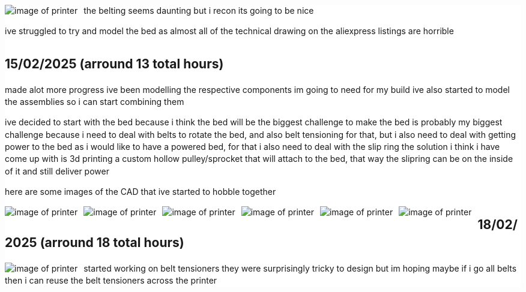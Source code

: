 <img src="https://cloud-jr0f3cjmn-hack-club-bot.vercel.app/0image.png"
     alt="image of printer"
     style="float: left; margin-right: 10px;" />

the belting seems daunting but i recon its going to be nice

ive struggled to try and model the bed as almost all of the technical drawing on the aliexpress listings are horrible 

## 15/02/2025 (arround 13 total hours)
made alot more progress
ive been modelling the respective components im going to need for my build
ive also started to model the assemblies so i can start combining them

ive decided to start with the bed because i think the bed will be the biggest challenge to make
the bed is probably my biggest challenge because i need to deal with belts to rotate the bed, and also belt tensioning for that, but i also need to deal with getting power to the bed as i would like to have a powered bed, for that i also need to deal with the slip ring
the solution i think i have come up with is 3d printing a custom hollow pulley/sprocket that will attach to the bed, that way the slipring can be on the inside of it and still deliver power

here are some images of the CAD that ive started to hobble together


<img src="https://cdn.hackclubber.dev/slackcdn/2249a46613cd168fe8c47ccac4479448.png"
     alt="image of printer"
     style="float: left; margin-right: 10px;" />
<img src="https://cdn.hackclubber.dev/slackcdn/4487a36952424e21c55a8125484ab075.png"
     alt="image of printer"
     style="float: left; margin-right: 10px;" />
     <img src="https://cdn.hackclubber.dev/slackcdn/87fea6e6c3f6143f4372952cadccecca.png"
     alt="image of printer"
     style="float: left; margin-right: 10px;" />
     <img src="https://cdn.hackclubber.dev/slackcdn/797f056c130ea83b47509f0e03efe3a4.png"
     alt="image of printer"
     style="float: left; margin-right: 10px;" />
     <img src="https://cdn.hack.pet/slackcdn/1a2a60ba4b11c61f53306f0c2183026c.png"
     alt="image of printer"
     style="float: left; margin-right: 10px;" />
     <img src="https://cdn.hack.pet/slackcdn/7bbc1aec7b0fca603a153226776a2e31.png"
     alt="image of printer"
     style="float: left; margin-right: 10px;" />


## 18/02/2025 (arround 18 total hours)
started working on belt tensioners
     <img src="https://cdn.hackclubber.dev/slackcdn/db28638079230db44cd8334a3dad00f4.png"
     alt="image of printer"
     style="float: left; margin-right: 10px;" />
they were surprisingly tricky to design 
but im hoping maybe if i go all belts then i can reuse the belt tensioners across the printer
